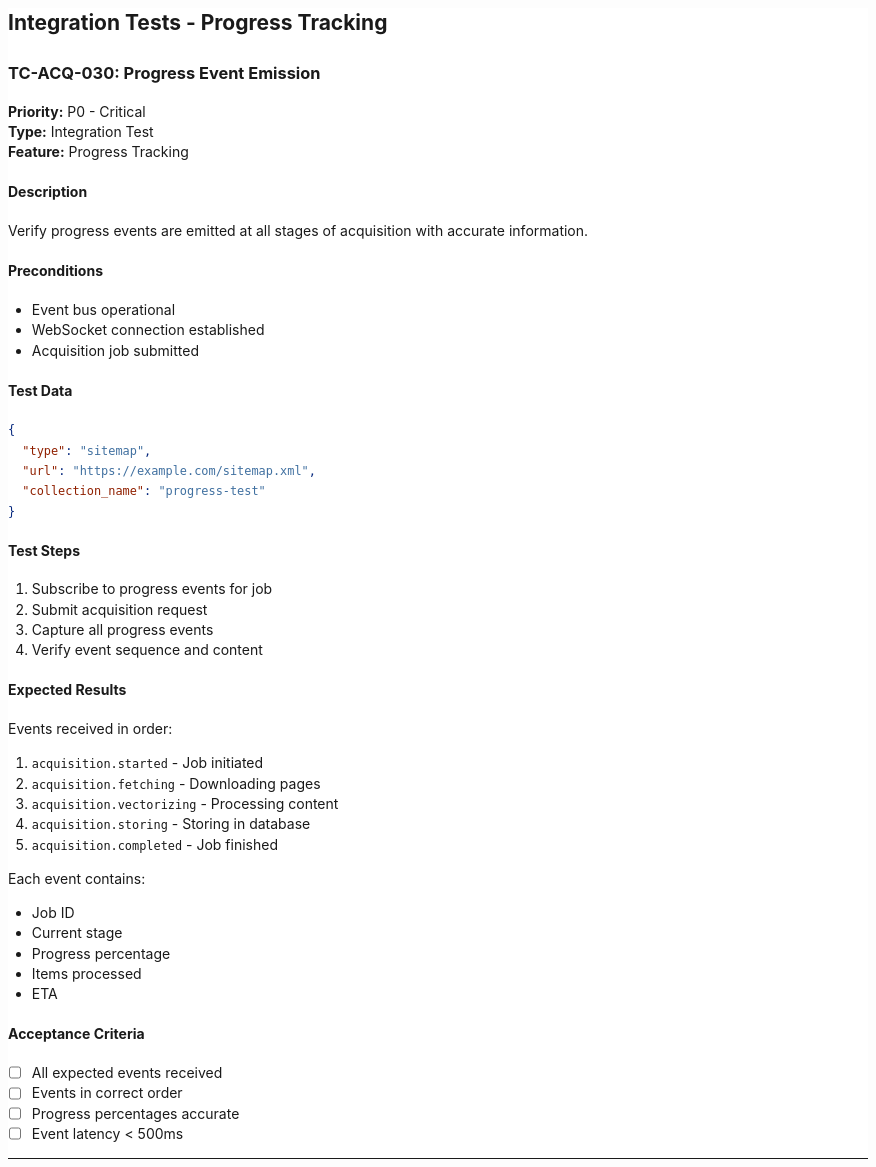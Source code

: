 
## Integration Tests - Progress Tracking

### TC-ACQ-030: Progress Event Emission

**Priority:** P0 - Critical  
**Type:** Integration Test  
**Feature:** Progress Tracking  

#### Description
Verify progress events are emitted at all stages of acquisition with accurate information.

#### Preconditions
- Event bus operational
- WebSocket connection established
- Acquisition job submitted

#### Test Data
```json
{
  "type": "sitemap",
  "url": "https://example.com/sitemap.xml",
  "collection_name": "progress-test"
}
```

#### Test Steps
1. Subscribe to progress events for job
2. Submit acquisition request
3. Capture all progress events
4. Verify event sequence and content

#### Expected Results
Events received in order:
1. `acquisition.started` - Job initiated
2. `acquisition.fetching` - Downloading pages
3. `acquisition.vectorizing` - Processing content
4. `acquisition.storing` - Storing in database
5. `acquisition.completed` - Job finished

Each event contains:
- Job ID
- Current stage
- Progress percentage
- Items processed
- ETA

#### Acceptance Criteria
- [ ] All expected events received
- [ ] Events in correct order
- [ ] Progress percentages accurate
- [ ] Event latency < 500ms

---